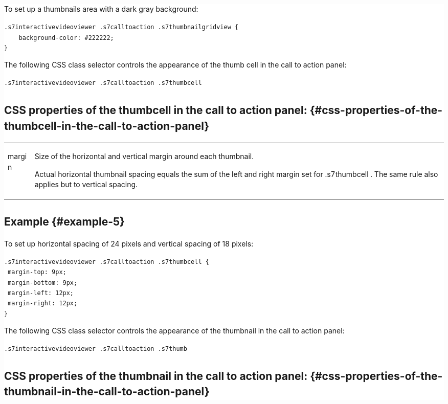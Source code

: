 To set up a thumbnails area with a dark gray background:

```
.s7interactivevideoviewer .s7calltoaction .s7thumbnailgridview { 
    background-color: #222222; 
}
```

<a id="section_D2E5AADFCE0345468DC0D2977E2765D2"></a>

The following CSS class selector controls the appearance of the thumb cell in the call to action panel:

```
.s7interactivevideoviewer .s7calltoaction .s7thumbcell
```

## CSS properties of the thumbcell in the call to action panel: {#css-properties-of-the-thumbcell-in-the-call-to-action-panel}

<table id="table_9CEBEF6FC7024F02840A581AEEF612B4"> 
 <tbody> 
  <tr> 
   <td colname="col1"> <p> <span class="codeph"> margin </span> </p> </td> 
   <td colname="col2"> <p> Size of the horizontal and vertical margin around each thumbnail. </p> <p>Actual horizontal thumbnail spacing equals the sum of the left and right margin set for <span class="codeph"> .s7thumbcell </span>. The same rule also applies but to vertical spacing. </p> </td> 
  </tr> 
 </tbody> 
</table>

## Example {#example-5}

To set up horizontal spacing of 24 pixels and vertical spacing of 18 pixels:

```
.s7interactivevideoviewer .s7calltoaction .s7thumbcell { 
 margin-top: 9px; 
 margin-bottom: 9px; 
 margin-left: 12px; 
 margin-right: 12px; 
}
```

<a id="section_D06CF9F709A3447F83DC6E1CE7CA58B5"></a>

The following CSS class selector controls the appearance of the thumbnail in the call to action panel:

```
.s7interactivevideoviewer .s7calltoaction .s7thumb
```

## CSS properties of the thumbnail in the call to action panel: {#css-properties-of-the-thumbnail-in-the-call-to-action-panel}
